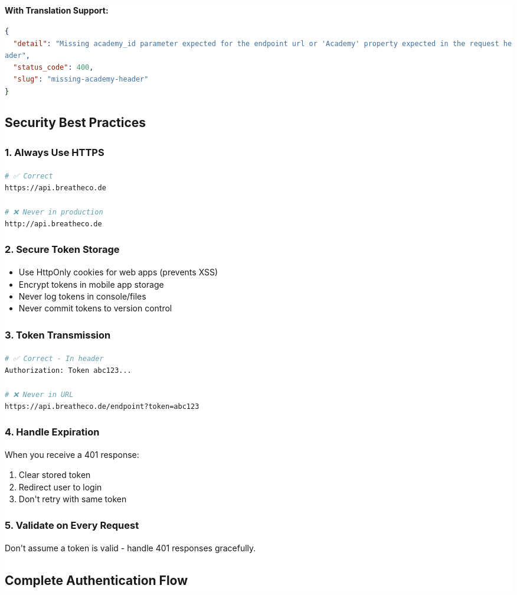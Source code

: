**With Translation Support:**
```json
{
  "detail": "Missing academy_id parameter expected for the endpoint url or 'Academy' property expected in the request header",
  "status_code": 400,
  "slug": "missing-academy-header"
}
```

## Security Best Practices

### 1. Always Use HTTPS

```bash
# ✅ Correct
https://api.breatheco.de

# ❌ Never in production
http://api.breatheco.de
```

### 2. Secure Token Storage

- Use HttpOnly cookies for web apps (prevents XSS)
- Encrypt tokens in mobile app storage
- Never log tokens in console/files
- Never commit tokens to version control

### 3. Token Transmission

```bash
# ✅ Correct - In header
Authorization: Token abc123...

# ❌ Never in URL
https://api.breatheco.de/endpoint?token=abc123
```

### 4. Handle Expiration

When you receive a 401 response:
1. Clear stored token
2. Redirect user to login
3. Don't retry with same token

### 5. Validate on Every Request

Don't assume a token is valid - handle 401 responses gracefully.

## Complete Authentication Flow
